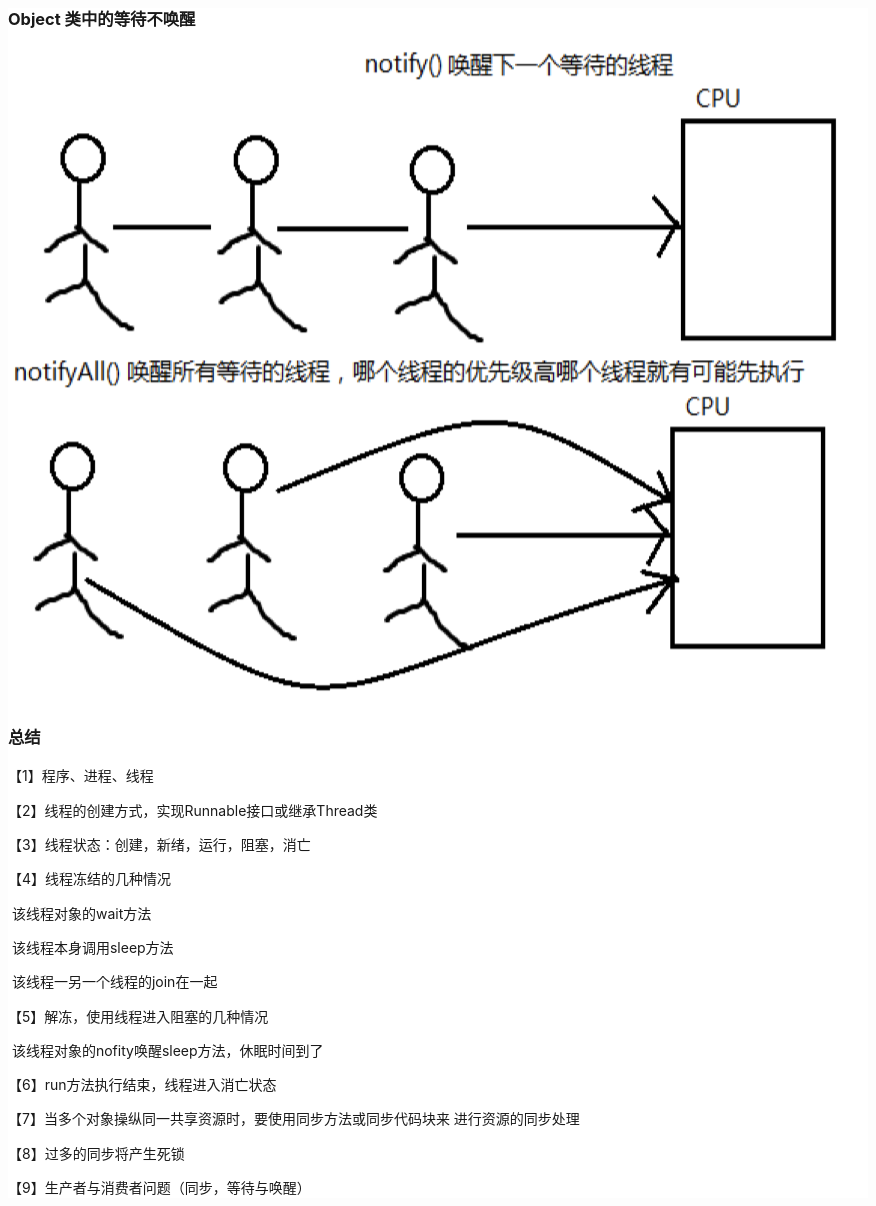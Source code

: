 ### Object 类中的等待不唤醒

![image-20210916171431383](/image/java多线程/image-20210916171431383.png)

### 总结

【1】程序、进程、线程 

【2】线程的创建方式，实现Runnable接口或继承Thread类 

【3】线程状态：创建，新绪，运行，阻塞，消亡 

【4】线程冻结的几种情况

​		该线程对象的wait方法

​		该线程本身调用sleep方法

​		该线程一另一个线程的join在一起 

【5】解冻，使用线程进入阻塞的几种情况

​		该线程对象的nofity唤醒sleep方法，休眠时间到了 

【6】run方法执行结束，线程进入消亡状态 

【7】当多个对象操纵同一共享资源时，要使用同步方法或同步代码块来 进行资源的同步处理 

【8】过多的同步将产生死锁 

【9】生产者与消费者问题（同步，等待与唤醒）
